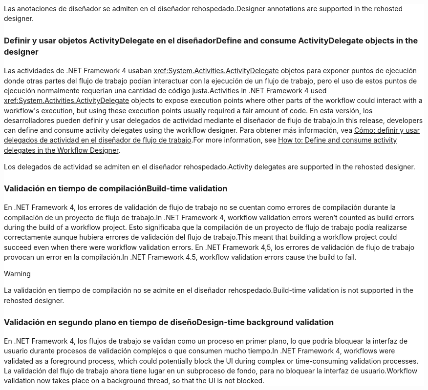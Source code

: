 <span data-ttu-id="73a13-175">Las anotaciones de diseñador se admiten en el diseñador rehospedado.</span><span class="sxs-lookup"><span data-stu-id="73a13-175">Designer annotations are supported in the rehosted designer.</span></span>

### <a name="define-and-consume-activitydelegate-objects-in-the-designer"></a><span data-ttu-id="73a13-176">Definir y usar objetos ActivityDelegate en el diseñador</span><span class="sxs-lookup"><span data-stu-id="73a13-176">Define and consume ActivityDelegate objects in the designer</span></span>
 <span data-ttu-id="73a13-177">Las actividades de .NET Framework 4 usaban <xref:System.Activities.ActivityDelegate> objetos para exponer puntos de ejecución donde otras partes del flujo de trabajo podían interactuar con la ejecución de un flujo de trabajo, pero el uso de estos puntos de ejecución normalmente requerían una cantidad de código justa.</span><span class="sxs-lookup"><span data-stu-id="73a13-177">Activities in .NET Framework 4 used <xref:System.Activities.ActivityDelegate> objects to expose execution points where other parts of the workflow could interact with a workflow's execution, but using these execution points usually required a fair amount of code.</span></span> <span data-ttu-id="73a13-178">En esta versión, los desarrolladores pueden definir y usar delegados de actividad mediante el diseñador de flujo de trabajo.</span><span class="sxs-lookup"><span data-stu-id="73a13-178">In this release, developers can define and consume activity delegates using the workflow designer.</span></span> <span data-ttu-id="73a13-179">Para obtener más información, vea [Cómo: definir y usar delegados de actividad en el diseñador de flujo de trabajo](/visualstudio/workflow-designer/how-to-define-and-consume-activity-delegates-in-the-workflow-designer).</span><span class="sxs-lookup"><span data-stu-id="73a13-179">For more information, see [How to: Define and consume activity delegates in the Workflow Designer](/visualstudio/workflow-designer/how-to-define-and-consume-activity-delegates-in-the-workflow-designer).</span></span>

 <span data-ttu-id="73a13-180">Los delegados de actividad se admiten en el diseñador rehospedado.</span><span class="sxs-lookup"><span data-stu-id="73a13-180">Activity delegates are supported in the rehosted designer.</span></span>

### <a name="build-time-validation"></a><span data-ttu-id="73a13-181">Validación en tiempo de compilación</span><span class="sxs-lookup"><span data-stu-id="73a13-181">Build-time validation</span></span>
 <span data-ttu-id="73a13-182">En .NET Framework 4, los errores de validación de flujo de trabajo no se cuentan como errores de compilación durante la compilación de un proyecto de flujo de trabajo.</span><span class="sxs-lookup"><span data-stu-id="73a13-182">In .NET Framework 4, workflow validation errors weren’t counted as build errors during the build of a workflow project.</span></span> <span data-ttu-id="73a13-183">Esto significaba que la compilación de un proyecto de flujo de trabajo podía realizarse correctamente aunque hubiera errores de validación del flujo de trabajo.</span><span class="sxs-lookup"><span data-stu-id="73a13-183">This meant that building a workflow project could succeed even when there were workflow validation errors.</span></span> <span data-ttu-id="73a13-184">En .NET Framework 4,5, los errores de validación de flujo de trabajo provocan un error en la compilación.</span><span class="sxs-lookup"><span data-stu-id="73a13-184">In .NET Framework 4.5, workflow validation errors cause the build to fail.</span></span>

> [!WARNING]
> <span data-ttu-id="73a13-185">La validación en tiempo de compilación no se admite en el diseñador rehospedado.</span><span class="sxs-lookup"><span data-stu-id="73a13-185">Build-time validation is not supported in the rehosted designer.</span></span>

### <a name="design-time-background-validation"></a><span data-ttu-id="73a13-186">Validación en segundo plano en tiempo de diseño</span><span class="sxs-lookup"><span data-stu-id="73a13-186">Design-time background validation</span></span>
 <span data-ttu-id="73a13-187">En .NET Framework 4, los flujos de trabajo se validan como un proceso en primer plano, lo que podría bloquear la interfaz de usuario durante procesos de validación complejos o que consumen mucho tiempo.</span><span class="sxs-lookup"><span data-stu-id="73a13-187">In .NET Framework 4, workflows were validated as a foreground process, which could potentially block the UI during complex or time-consuming validation processes.</span></span> <span data-ttu-id="73a13-188">La validación del flujo de trabajo ahora tiene lugar en un subproceso de fondo, para no bloquear la interfaz de usuario.</span><span class="sxs-lookup"><span data-stu-id="73a13-188">Workflow validation now takes place on a background thread, so that the UI is not blocked.</span></span>
